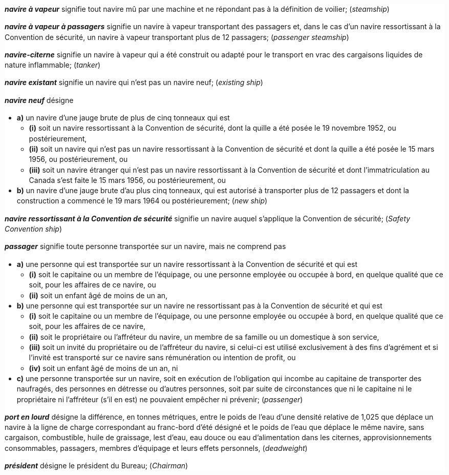 ***navire à vapeur*** signifie tout navire mû par une machine et ne répondant pas à la définition de voilier; (*steamship*)

***navire à vapeur à passagers*** signifie un navire à vapeur transportant des passagers et, dans le cas d’un navire ressortissant à la Convention de sécurité, un navire à vapeur transportant plus de 12 passagers; (*passenger steamship*)

***navire-citerne*** signifie un navire à vapeur qui a été construit ou adapté pour le transport en vrac des cargaisons liquides de nature inflammable; (*tanker*)

***navire existant*** signifie un navire qui n’est pas un navire neuf; (*existing ship*)

***navire neuf*** désigne
- **a)** un navire d’une jauge brute de plus de cinq tonneaux qui est
	- **(i)** soit un navire ressortissant à la Convention de sécurité, dont la quille a été posée le 19 novembre 1952, ou postérieurement,
	- **(ii)** soit un navire qui n’est pas un navire ressortissant à la Convention de sécurité et dont la quille a été posée le 15 mars 1956, ou postérieurement, ou
	- **(iii)** soit un navire étranger qui n’est pas un navire ressortissant à la Convention de sécurité et dont l’immatriculation au Canada s’est faite le 15 mars 1956, ou postérieurement, ou
- **b)** un navire d’une jauge brute d’au plus cinq tonneaux, qui est autorisé à transporter plus de 12 passagers et dont la construction a commencé le 19 mars 1964 ou postérieurement; (*new ship*)

***navire ressortissant à la Convention de sécurité*** signifie un navire auquel s’applique la Convention de sécurité; (*Safety Convention ship*)

***passager*** signifie toute personne transportée sur un navire, mais ne comprend pas
- **a)** une personne qui est transportée sur un navire ressortissant à la Convention de sécurité et qui est
	- **(i)** soit le capitaine ou un membre de l’équipage, ou une personne employée ou occupée à bord, en quelque qualité que ce soit, pour les affaires de ce navire, ou
	- **(ii)** soit un enfant âgé de moins de un an,
- **b)** une personne qui est transportée sur un navire ne ressortissant pas à la Convention de sécurité et qui est
	- **(i)** soit le capitaine ou un membre de l’équipage, ou une personne employée ou occupée à bord, en quelque qualité que ce soit, pour les affaires de ce navire,
	- **(ii)** soit le propriétaire ou l’affréteur du navire, un membre de sa famille ou un domestique à son service,
	- **(iii)** soit un invité du propriétaire ou de l’affréteur du navire, si celui-ci est utilisé exclusivement à des fins d’agrément et si l’invité est transporté sur ce navire sans rémunération ou intention de profit, ou
	- **(iv)** soit un enfant âgé de moins de un an, ni
- **c)** une personne transportée sur un navire, soit en exécution de l’obligation qui incombe au capitaine de transporter des naufragés, des personnes en détresse ou d’autres personnes, soit par suite de circonstances que ni le capitaine ni le propriétaire ni l’affréteur (s’il en est) ne pouvaient empêcher ni prévenir; (*passenger*)

***port en lourd*** désigne la différence, en tonnes métriques, entre le poids de l’eau d’une densité relative de 1,025 que déplace un navire à la ligne de charge correspondant au franc-bord d’été désigné et le poids de l’eau que déplace le même navire, sans cargaison, combustible, huile de graissage, lest d’eau, eau douce ou eau d’alimentation dans les citernes, approvisionnements consommables, passagers, membres d’équipage et leurs effets personnels, (*deadweight*)

***président*** désigne le président du Bureau; (*Chairman*)
